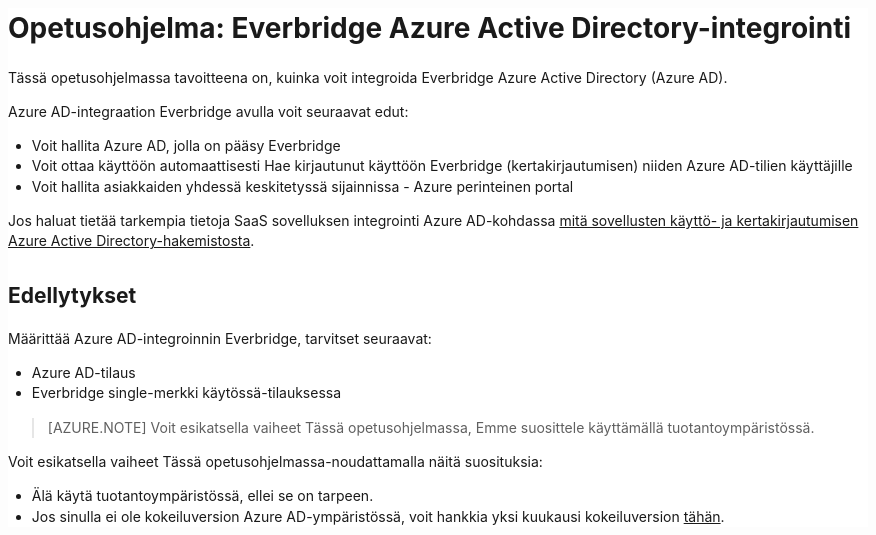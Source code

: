 <properties
    pageTitle="Opetusohjelma: Azure Active Directory-integrointi Everbridge | Microsoft Azure"
    description="Opettele määrittämään kertakirjautumisen Azure Active Directory- ja Everbridge välillä."
    services="active-directory"
    documentationCenter=""
    authors="jeevansd"
    manager="femila"
    editor=""/>

<tags
    ms.service="active-directory"
    ms.workload="identity"
    ms.tgt_pltfrm="na"
    ms.devlang="na"
    ms.topic="article"
    ms.date="10/07/2016"
    ms.author="jeedes"/>


# <a name="tutorial-azure-active-directory-integration-with-everbridge"></a>Opetusohjelma: Everbridge Azure Active Directory-integrointi

Tässä opetusohjelmassa tavoitteena on, kuinka voit integroida Everbridge Azure Active Directory (Azure AD).

Azure AD-integraation Everbridge avulla voit seuraavat edut:

- Voit hallita Azure AD, jolla on pääsy Everbridge
- Voit ottaa käyttöön automaattisesti Hae kirjautunut käyttöön Everbridge (kertakirjautumisen) niiden Azure AD-tilien käyttäjille
- Voit hallita asiakkaiden yhdessä keskitetyssä sijainnissa - Azure perinteinen portal

Jos haluat tietää tarkempia tietoja SaaS sovelluksen integrointi Azure AD-kohdassa [mitä sovellusten käyttö- ja kertakirjautumisen Azure Active Directory-hakemistosta](active-directory-appssoaccess-whatis.md).

## <a name="prerequisites"></a>Edellytykset

Määrittää Azure AD-integroinnin Everbridge, tarvitset seuraavat:

- Azure AD-tilaus
- Everbridge single-merkki käytössä-tilauksessa


> [AZURE.NOTE] Voit esikatsella vaiheet Tässä opetusohjelmassa, Emme suosittele käyttämällä tuotantoympäristössä.


Voit esikatsella vaiheet Tässä opetusohjelmassa-noudattamalla näitä suosituksia:

- Älä käytä tuotantoympäristössä, ellei se on tarpeen.
- Jos sinulla ei ole kokeiluversion Azure AD-ympäristössä, voit hankkia yksi kuukausi kokeiluversion [tähän](https://azure.microsoft.com/pricing/free-trial/).


[1]: ./media/active-directory-saas-everbridge-tutorial/tutorial_general_01.png
[2]: ./media/active-directory-saas-everbridge-tutorial/tutorial_general_02.png
[3]: ./media/active-directory-saas-everbridge-tutorial/tutorial_general_03.png
[4]: ./media/active-directory-saas-everbridge-tutorial/tutorial_general_04.png
[6]: ./media/active-directory-saas-everbridge-tutorial/tutorial_general_05.png
[10]: ./media/active-directory-saas-everbridge-tutorial/tutorial_general_06.png
[11]: ./media/active-directory-saas-everbridge-tutorial/tutorial_general_07.png
[20]: ./media/active-directory-saas-everbridge-tutorial/tutorial_general_100.png
[200]: ./media/active-directory-saas-everbridge-tutorial/tutorial_general_200.png
[201]: ./media/active-directory-saas-everbridge-tutorial/tutorial_general_201.png
[203]: ./media/active-directory-saas-everbridge-tutorial/tutorial_general_203.png
[204]: ./media/active-directory-saas-everbridge-tutorial/tutorial_general_204.png
[205]: ./media/active-directory-saas-everbridge-tutorial/tutorial_general_205.png